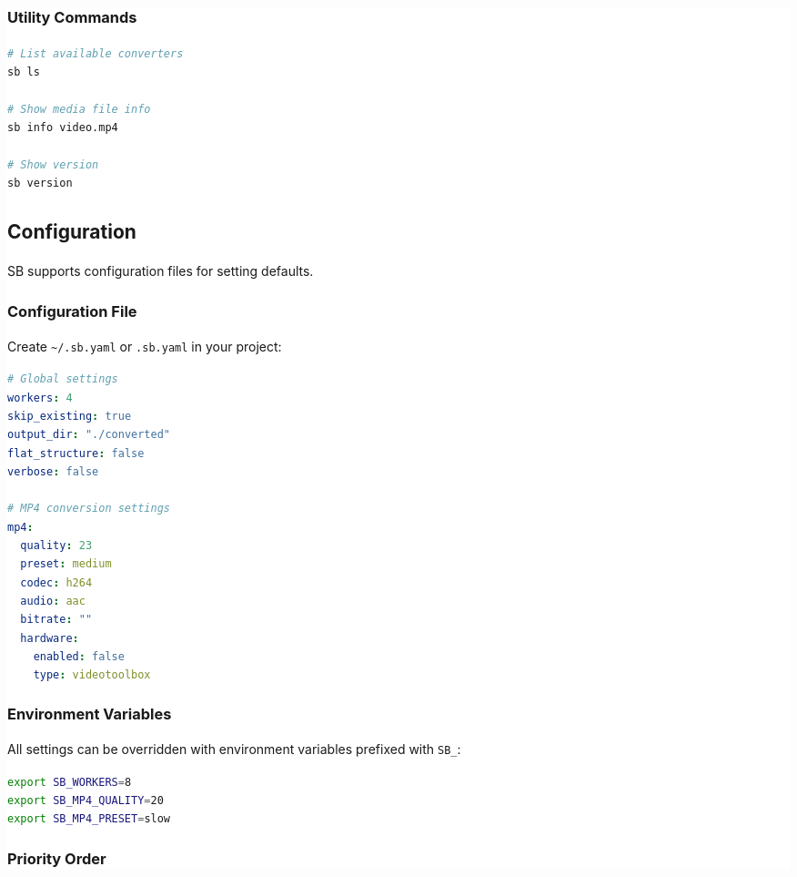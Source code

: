 ### Utility Commands

```bash
# List available converters
sb ls

# Show media file info
sb info video.mp4

# Show version
sb version
```

## Configuration

SB supports configuration files for setting defaults.

### Configuration File

Create `~/.sb.yaml` or `.sb.yaml` in your project:

```yaml
# Global settings
workers: 4
skip_existing: true
output_dir: "./converted"
flat_structure: false
verbose: false

# MP4 conversion settings
mp4:
  quality: 23
  preset: medium
  codec: h264
  audio: aac
  bitrate: ""
  hardware:
    enabled: false
    type: videotoolbox
```

### Environment Variables

All settings can be overridden with environment variables prefixed with `SB_`:

```bash
export SB_WORKERS=8
export SB_MP4_QUALITY=20
export SB_MP4_PRESET=slow
```

### Priority Order
